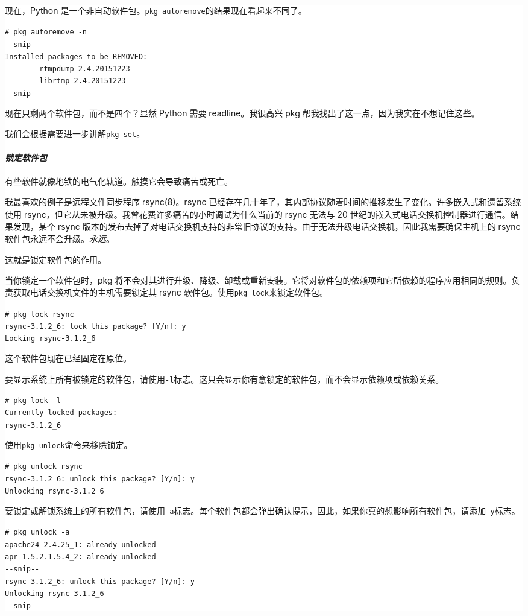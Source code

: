 现在，Python 是一个非自动软件包。`pkg autoremove`的结果现在看起来不同了。

```
# pkg autoremove -n
--snip--
Installed packages to be REMOVED:
        rtmpdump-2.4.20151223
        librtmp-2.4.20151223
--snip--
```

现在只剩两个软件包，而不是四个？显然 Python 需要 readline。我很高兴 pkg 帮我找出了这一点，因为我实在不想记住这些。

我们会根据需要进一步讲解`pkg set`。

#### ***锁定软件包***

有些软件就像地铁的电气化轨道。触摸它会导致痛苦或死亡。

我最喜欢的例子是远程文件同步程序 rsync(8)。rsync 已经存在几十年了，其内部协议随着时间的推移发生了变化。许多嵌入式和遗留系统使用 rsync，但它从未被升级。我曾花费许多痛苦的小时调试为什么当前的 rsync 无法与 20 世纪的嵌入式电话交换机控制器进行通信。结果发现，某个 rsync 版本的发布去掉了对电话交换机支持的非常旧协议的支持。由于无法升级电话交换机，因此我需要确保主机上的 rsync 软件包永远不会升级。*永远*。

这就是锁定软件包的作用。

当你锁定一个软件包时，pkg 将不会对其进行升级、降级、卸载或重新安装。它将对软件包的依赖项和它所依赖的程序应用相同的规则。负责获取电话交换机文件的主机需要锁定其 rsync 软件包。使用`pkg lock`来锁定软件包。

```
# pkg lock rsync
rsync-3.1.2_6: lock this package? [Y/n]: y
Locking rsync-3.1.2_6
```

这个软件包现在已经固定在原位。

要显示系统上所有被锁定的软件包，请使用`-l`标志。这只会显示你有意锁定的软件包，而不会显示依赖项或依赖关系。

```
# pkg lock -l
Currently locked packages:
rsync-3.1.2_6
```

使用`pkg unlock`命令来移除锁定。

```
# pkg unlock rsync
rsync-3.1.2_6: unlock this package? [Y/n]: y
Unlocking rsync-3.1.2_6
```

要锁定或解锁系统上的所有软件包，请使用`-a`标志。每个软件包都会弹出确认提示，因此，如果你真的想影响所有软件包，请添加`-y`标志。

```
# pkg unlock -a
apache24-2.4.25_1: already unlocked
apr-1.5.2.1.5.4_2: already unlocked
--snip--
rsync-3.1.2_6: unlock this package? [Y/n]: y
Unlocking rsync-3.1.2_6
--snip--
```
